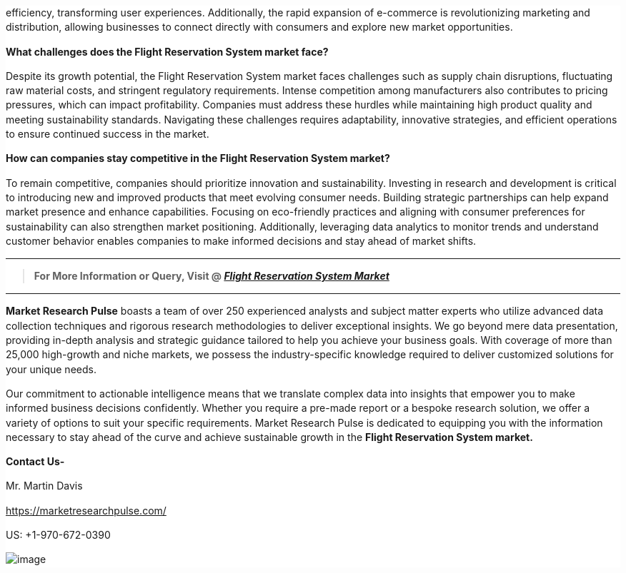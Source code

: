 efficiency, transforming user experiences. Additionally, the rapid expansion of e-commerce is revolutionizing marketing and distribution, allowing businesses to connect directly with consumers and explore new market opportunities.</p><p><strong>What challenges does the Flight Reservation System market face?</strong></p><p>Despite its growth potential, the Flight Reservation System market faces challenges such as supply chain disruptions, fluctuating raw material costs, and stringent regulatory requirements. Intense competition among manufacturers also contributes to pricing pressures, which can impact profitability. Companies must address these hurdles while maintaining high product quality and meeting sustainability standards. Navigating these challenges requires adaptability, innovative strategies, and efficient operations to ensure continued success in the market.</p><p><strong>How can companies stay competitive in the Flight Reservation System market?</strong></p><p>To remain competitive, companies should prioritize innovation and sustainability. Investing in research and development is critical to introducing new and improved products that meet evolving consumer needs. Building strategic partnerships can help expand market presence and enhance capabilities. Focusing on eco-friendly practices and aligning with consumer preferences for sustainability can also strengthen market positioning. Additionally, leveraging data analytics to monitor trends and understand customer behavior enables companies to make informed decisions and stay ahead of market shifts.</p><hr /><blockquote><p><strong>For More Information or Query, Visit @&nbsp;<em><a href="https://marketresearchpulse.com/report/133699/flight-reservation-system-market?utm_source=Linkedin&utm_medium=0115">Flight Reservation System Market</a></em></strong></p></blockquote><hr /><p><strong>Market Research Pulse</strong> boasts a team of over 250 experienced analysts and subject matter experts who utilize advanced data collection techniques and rigorous research methodologies to deliver exceptional insights. We go beyond mere data presentation, providing in-depth analysis and strategic guidance tailored to help you achieve your business goals. With coverage of more than 25,000 high-growth and niche markets, we possess the industry-specific knowledge required to deliver customized solutions for your unique needs.</p><p>Our commitment to actionable intelligence means that we translate complex data into insights that empower you to make informed business decisions confidently. Whether you require a pre-made report or a bespoke research solution, we offer a variety of options to suit your specific requirements. Market Research Pulse is dedicated to equipping you with the information necessary to stay ahead of the curve and achieve sustainable growth in the <strong>Flight Reservation System market.</strong></p><p><strong>Contact Us-</strong></p><p>Mr. Martin Davis</p><p>https://marketresearchpulse.com/</p><p>US: +1-970-672-0390</p>
![image](https://github.com/user-attachments/assets/17501345-9a0e-459d-9846-638ac2adff59)

